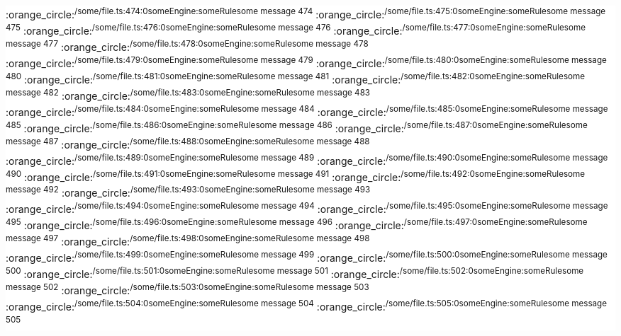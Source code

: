 <tr><td>:orange_circle:</td><td><sup>/some/file.ts:474:0</sup></td><td><sup>someEngine:someRule</sup></td><td><sup>some message 474</sup></td></tr>
<tr><td>:orange_circle:</td><td><sup>/some/file.ts:475:0</sup></td><td><sup>someEngine:someRule</sup></td><td><sup>some message 475</sup></td></tr>
<tr><td>:orange_circle:</td><td><sup>/some/file.ts:476:0</sup></td><td><sup>someEngine:someRule</sup></td><td><sup>some message 476</sup></td></tr>
<tr><td>:orange_circle:</td><td><sup>/some/file.ts:477:0</sup></td><td><sup>someEngine:someRule</sup></td><td><sup>some message 477</sup></td></tr>
<tr><td>:orange_circle:</td><td><sup>/some/file.ts:478:0</sup></td><td><sup>someEngine:someRule</sup></td><td><sup>some message 478</sup></td></tr>
<tr><td>:orange_circle:</td><td><sup>/some/file.ts:479:0</sup></td><td><sup>someEngine:someRule</sup></td><td><sup>some message 479</sup></td></tr>
<tr><td>:orange_circle:</td><td><sup>/some/file.ts:480:0</sup></td><td><sup>someEngine:someRule</sup></td><td><sup>some message 480</sup></td></tr>
<tr><td>:orange_circle:</td><td><sup>/some/file.ts:481:0</sup></td><td><sup>someEngine:someRule</sup></td><td><sup>some message 481</sup></td></tr>
<tr><td>:orange_circle:</td><td><sup>/some/file.ts:482:0</sup></td><td><sup>someEngine:someRule</sup></td><td><sup>some message 482</sup></td></tr>
<tr><td>:orange_circle:</td><td><sup>/some/file.ts:483:0</sup></td><td><sup>someEngine:someRule</sup></td><td><sup>some message 483</sup></td></tr>
<tr><td>:orange_circle:</td><td><sup>/some/file.ts:484:0</sup></td><td><sup>someEngine:someRule</sup></td><td><sup>some message 484</sup></td></tr>
<tr><td>:orange_circle:</td><td><sup>/some/file.ts:485:0</sup></td><td><sup>someEngine:someRule</sup></td><td><sup>some message 485</sup></td></tr>
<tr><td>:orange_circle:</td><td><sup>/some/file.ts:486:0</sup></td><td><sup>someEngine:someRule</sup></td><td><sup>some message 486</sup></td></tr>
<tr><td>:orange_circle:</td><td><sup>/some/file.ts:487:0</sup></td><td><sup>someEngine:someRule</sup></td><td><sup>some message 487</sup></td></tr>
<tr><td>:orange_circle:</td><td><sup>/some/file.ts:488:0</sup></td><td><sup>someEngine:someRule</sup></td><td><sup>some message 488</sup></td></tr>
<tr><td>:orange_circle:</td><td><sup>/some/file.ts:489:0</sup></td><td><sup>someEngine:someRule</sup></td><td><sup>some message 489</sup></td></tr>
<tr><td>:orange_circle:</td><td><sup>/some/file.ts:490:0</sup></td><td><sup>someEngine:someRule</sup></td><td><sup>some message 490</sup></td></tr>
<tr><td>:orange_circle:</td><td><sup>/some/file.ts:491:0</sup></td><td><sup>someEngine:someRule</sup></td><td><sup>some message 491</sup></td></tr>
<tr><td>:orange_circle:</td><td><sup>/some/file.ts:492:0</sup></td><td><sup>someEngine:someRule</sup></td><td><sup>some message 492</sup></td></tr>
<tr><td>:orange_circle:</td><td><sup>/some/file.ts:493:0</sup></td><td><sup>someEngine:someRule</sup></td><td><sup>some message 493</sup></td></tr>
<tr><td>:orange_circle:</td><td><sup>/some/file.ts:494:0</sup></td><td><sup>someEngine:someRule</sup></td><td><sup>some message 494</sup></td></tr>
<tr><td>:orange_circle:</td><td><sup>/some/file.ts:495:0</sup></td><td><sup>someEngine:someRule</sup></td><td><sup>some message 495</sup></td></tr>
<tr><td>:orange_circle:</td><td><sup>/some/file.ts:496:0</sup></td><td><sup>someEngine:someRule</sup></td><td><sup>some message 496</sup></td></tr>
<tr><td>:orange_circle:</td><td><sup>/some/file.ts:497:0</sup></td><td><sup>someEngine:someRule</sup></td><td><sup>some message 497</sup></td></tr>
<tr><td>:orange_circle:</td><td><sup>/some/file.ts:498:0</sup></td><td><sup>someEngine:someRule</sup></td><td><sup>some message 498</sup></td></tr>
<tr><td>:orange_circle:</td><td><sup>/some/file.ts:499:0</sup></td><td><sup>someEngine:someRule</sup></td><td><sup>some message 499</sup></td></tr>
<tr><td>:orange_circle:</td><td><sup>/some/file.ts:500:0</sup></td><td><sup>someEngine:someRule</sup></td><td><sup>some message 500</sup></td></tr>
<tr><td>:orange_circle:</td><td><sup>/some/file.ts:501:0</sup></td><td><sup>someEngine:someRule</sup></td><td><sup>some message 501</sup></td></tr>
<tr><td>:orange_circle:</td><td><sup>/some/file.ts:502:0</sup></td><td><sup>someEngine:someRule</sup></td><td><sup>some message 502</sup></td></tr>
<tr><td>:orange_circle:</td><td><sup>/some/file.ts:503:0</sup></td><td><sup>someEngine:someRule</sup></td><td><sup>some message 503</sup></td></tr>
<tr><td>:orange_circle:</td><td><sup>/some/file.ts:504:0</sup></td><td><sup>someEngine:someRule</sup></td><td><sup>some message 504</sup></td></tr>
<tr><td>:orange_circle:</td><td><sup>/some/file.ts:505:0</sup></td><td><sup>someEngine:someRule</sup></td><td><sup>some message 505</sup></td></tr>